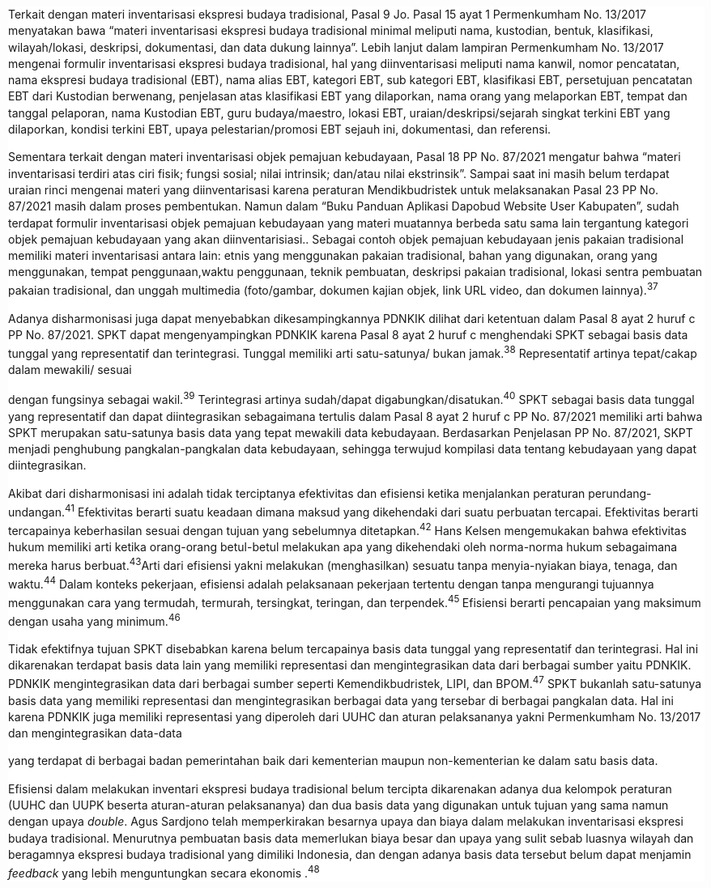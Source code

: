 <p><span class="font1">Terkait dengan materi inventarisasi ekspresi budaya tradisional, Pasal 9 Jo. Pasal 15 ayat 1 Permenkumham No. 13/2017 menyatakan bawa “materi inventarisasi ekspresi budaya tradisional minimal meliputi nama, kustodian, bentuk, klasifikasi, wilayah/lokasi, deskripsi, dokumentasi, dan data dukung lainnya”. Lebih lanjut dalam lampiran Permenkumham No. 13/2017 mengenai formulir inventarisasi ekspresi budaya tradisional, hal yang diinventarisasi meliputi nama kanwil, nomor pencatatan, nama ekspresi budaya tradisional (EBT), nama alias EBT, kategori EBT, sub kategori EBT, klasifikasi EBT, persetujuan pencatatan EBT dari Kustodian berwenang, penjelasan atas klasifikasi EBT yang dilaporkan, nama orang yang melaporkan EBT, tempat dan tanggal pelaporan, nama Kustodian EBT, guru budaya/maestro, lokasi EBT, uraian/deskripsi/sejarah singkat terkini EBT yang dilaporkan, kondisi terkini EBT, upaya pelestarian/promosi EBT sejauh ini, dokumentasi, dan referensi.</span></p>
<p><span class="font1">Sementara terkait dengan materi inventarisasi objek pemajuan kebudayaan, Pasal 18 PP No. 87/2021 mengatur bahwa “materi inventarisasi terdiri atas ciri fisik; fungsi sosial; nilai intrinsik; dan/atau nilai ekstrinsik”. Sampai saat ini masih belum terdapat uraian rinci mengenai materi yang diinventarisasi karena peraturan Mendikbudristek untuk melaksanakan Pasal 23 PP No. 87/2021 masih dalam proses pembentukan. Namun dalam “Buku Panduan Aplikasi Dapobud Website User Kabupaten”, sudah terdapat formulir inventarisasi objek pemajuan kebudayaan yang materi muatannya berbeda satu sama lain tergantung kategori objek pemajuan kebudayaan yang akan diinventarisiasi.. Sebagai contoh objek pemajuan kebudayaan jenis pakaian tradisional memiliki materi inventarisasi antara lain: etnis yang menggunakan pakaian tradisional, bahan yang digunakan, orang yang menggunakan, tempat penggunaan,waktu penggunaan, teknik pembuatan, deskripsi pakaian tradisional, lokasi sentra pembuatan pakaian tradisional, dan unggah multimedia (foto/gambar, dokumen kajian objek, link URL video, dan dokumen lainnya).<sup>37</sup></span></p>
<p><span class="font1">Adanya disharmonisasi juga dapat menyebabkan dikesampingkannya PDNKIK dilihat dari ketentuan dalam Pasal 8 ayat 2 huruf c PP No. 87/2021. SPKT dapat mengenyampingkan PDNKIK karena Pasal 8 ayat 2 huruf c menghendaki SPKT sebagai basis data tunggal yang representatif dan terintegrasi. Tunggal memiliki arti satu-satunya/ bukan jamak.<sup>38</sup> Representatif artinya tepat/cakap dalam mewakili/ sesuai</span></p>
<p><span class="font1">dengan fungsinya sebagai wakil.<sup>39</sup> Terintegrasi artinya sudah/dapat digabungkan/disatukan.<sup>40</sup> SPKT sebagai basis data tunggal yang representatif dan dapat diintegrasikan sebagaimana tertulis dalam Pasal 8 ayat 2 huruf c PP No. 87/2021 memiliki arti bahwa SPKT merupakan satu-satunya basis data yang tepat mewakili data kebudayaan. Berdasarkan Penjelasan PP No. 87/2021, SKPT menjadi penghubung pangkalan-pangkalan data kebudayaan, sehingga terwujud kompilasi data tentang kebudayaan yang dapat diintegrasikan.</span></p>
<p><span class="font1">Akibat dari disharmonisasi ini adalah tidak terciptanya efektivitas dan efisiensi ketika menjalankan peraturan perundang-undangan.<sup>41</sup> Efektivitas berarti suatu keadaan dimana maksud yang dikehendaki dari suatu perbuatan tercapai. Efektivitas berarti tercapainya keberhasilan sesuai dengan tujuan yang sebelumnya ditetapkan.<sup>42</sup> Hans Kelsen mengemukakan bahwa efektivitas hukum memiliki arti ketika orang-orang betul-betul melakukan apa yang dikehendaki oleh norma-norma hukum sebagaimana mereka harus berbuat.<sup>43</sup>Arti dari efisiensi yakni melakukan (menghasilkan) sesuatu tanpa menyia-nyiakan biaya, tenaga, dan waktu.<sup>44</sup> Dalam konteks pekerjaan, efisiensi adalah pelaksanaan pekerjaan tertentu dengan tanpa mengurangi tujuannya menggunakan cara yang termudah, termurah, tersingkat, teringan, dan terpendek.<sup>45 </sup>Efisiensi berarti pencapaian yang maksimum dengan usaha yang minimum.<sup>46</sup></span></p>
<p><span class="font1">Tidak efektifnya tujuan SPKT disebabkan karena belum tercapainya basis data tunggal yang representatif dan terintegrasi. Hal ini dikarenakan terdapat basis data lain yang memiliki representasi dan mengintegrasikan data dari berbagai sumber yaitu PDNKIK. PDNKIK mengintegrasikan data dari berbagai sumber seperti Kemendikbudristek, LIPI, dan BPOM.<sup>47</sup> SPKT bukanlah satu-satunya basis data yang memiliki representasi dan mengintegrasikan berbagai data yang tersebar di berbagai pangkalan data. Hal ini karena PDNKIK juga memiliki representasi yang diperoleh dari UUHC dan aturan pelaksananya yakni Permenkumham No. 13/2017 dan mengintegrasikan data-data</span></p>
<p><span class="font1">yang terdapat di berbagai badan pemerintahan baik dari kementerian maupun non-kementerian ke dalam satu basis data.</span></p>
<p><span class="font1">Efisiensi dalam melakukan inventari ekspresi budaya tradisional belum tercipta dikarenakan adanya dua kelompok peraturan (UUHC dan UUPK beserta aturan-aturan pelaksananya) dan dua basis data yang digunakan untuk tujuan yang sama namun dengan upaya </span><span class="font1" style="font-style:italic;">double</span><span class="font1">. Agus Sardjono telah memperkirakan besarnya upaya dan biaya dalam melakukan inventarisasi ekspresi budaya tradisional. Menurutnya pembuatan basis data memerlukan biaya besar dan upaya yang sulit sebab luasnya wilayah dan beragamnya ekspresi budaya tradisional yang dimiliki Indonesia, dan dengan adanya basis data tersebut belum dapat menjamin </span><span class="font1" style="font-style:italic;">feedback</span><span class="font1"> yang lebih menguntungkan secara ekonomis .<sup>48</sup></span></p>